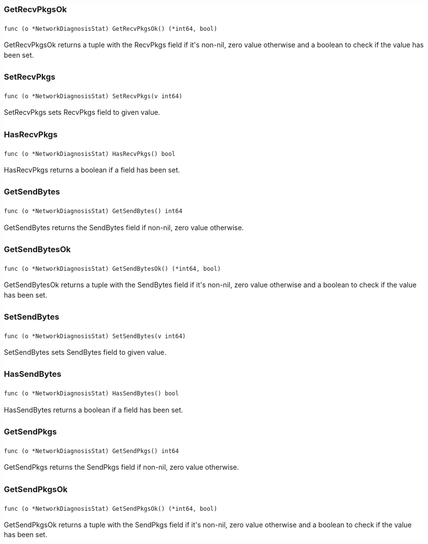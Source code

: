 ### GetRecvPkgsOk

`func (o *NetworkDiagnosisStat) GetRecvPkgsOk() (*int64, bool)`

GetRecvPkgsOk returns a tuple with the RecvPkgs field if it's non-nil, zero value otherwise
and a boolean to check if the value has been set.

### SetRecvPkgs

`func (o *NetworkDiagnosisStat) SetRecvPkgs(v int64)`

SetRecvPkgs sets RecvPkgs field to given value.

### HasRecvPkgs

`func (o *NetworkDiagnosisStat) HasRecvPkgs() bool`

HasRecvPkgs returns a boolean if a field has been set.

### GetSendBytes

`func (o *NetworkDiagnosisStat) GetSendBytes() int64`

GetSendBytes returns the SendBytes field if non-nil, zero value otherwise.

### GetSendBytesOk

`func (o *NetworkDiagnosisStat) GetSendBytesOk() (*int64, bool)`

GetSendBytesOk returns a tuple with the SendBytes field if it's non-nil, zero value otherwise
and a boolean to check if the value has been set.

### SetSendBytes

`func (o *NetworkDiagnosisStat) SetSendBytes(v int64)`

SetSendBytes sets SendBytes field to given value.

### HasSendBytes

`func (o *NetworkDiagnosisStat) HasSendBytes() bool`

HasSendBytes returns a boolean if a field has been set.

### GetSendPkgs

`func (o *NetworkDiagnosisStat) GetSendPkgs() int64`

GetSendPkgs returns the SendPkgs field if non-nil, zero value otherwise.

### GetSendPkgsOk

`func (o *NetworkDiagnosisStat) GetSendPkgsOk() (*int64, bool)`

GetSendPkgsOk returns a tuple with the SendPkgs field if it's non-nil, zero value otherwise
and a boolean to check if the value has been set.
